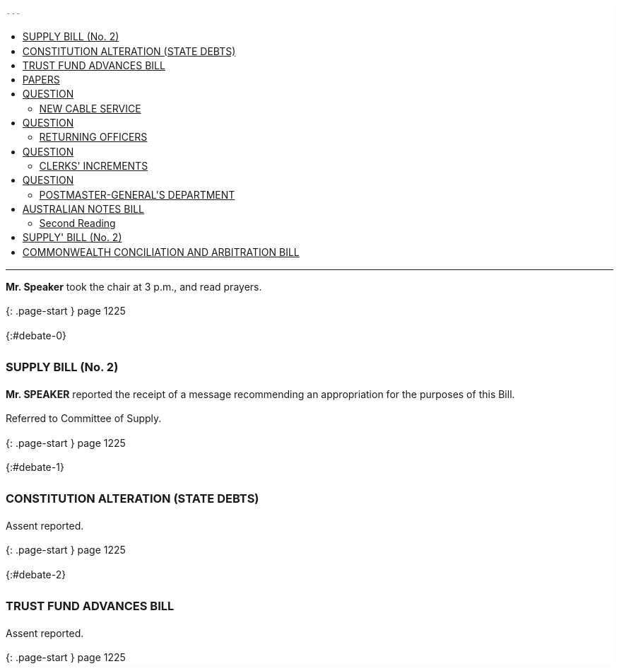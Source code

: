 ```yaml
---
```


* [SUPPLY BILL (No. 2)](#debate-0)
* [CONSTITUTION ALTERATION (STATE DEBTS)](#debate-1)
* [TRUST FUND ADVANCES BILL](#debate-2)
* [PAPERS](#debate-3)
* [QUESTION](#debate-4)
    * [NEW CABLE SERVICE](#subdebate-4-0)
* [QUESTION](#debate-5)
    * [RETURNING OFFICERS](#subdebate-5-0)
* [QUESTION](#debate-6)
    * [CLERKS' INCREMENTS](#subdebate-6-0)
* [QUESTION](#debate-7)
    * [POSTMASTER-GENERAL'S DEPARTMENT](#subdebate-7-0)
* [AUSTRALIAN NOTES BILL](#debate-8)
    * [Second Reading](#subdebate-8-0)
* [SUPPLY' BILL (No. 2)](#debate-9)
* [COMMONWEALTH CONCILIATION AND ARBITRATION BILL](#debate-10)


----


 **Mr. Speaker** took the chair at 3 p.m., and read prayers. 

{: .page-start }
page 1225

{:#debate-0}
### SUPPLY BILL (No. 2)


 **Mr. SPEAKER** reported the receipt of a message recommending an appropriation for the purposes of this Bill. 

Referred to Committee of Supply. 

{: .page-start }
page 1225

{:#debate-1}
### CONSTITUTION ALTERATION (STATE DEBTS)

Assent reported. 

{: .page-start }
page 1225

{:#debate-2}
### TRUST FUND ADVANCES BILL

Assent reported. 

{: .page-start }
page 1225
